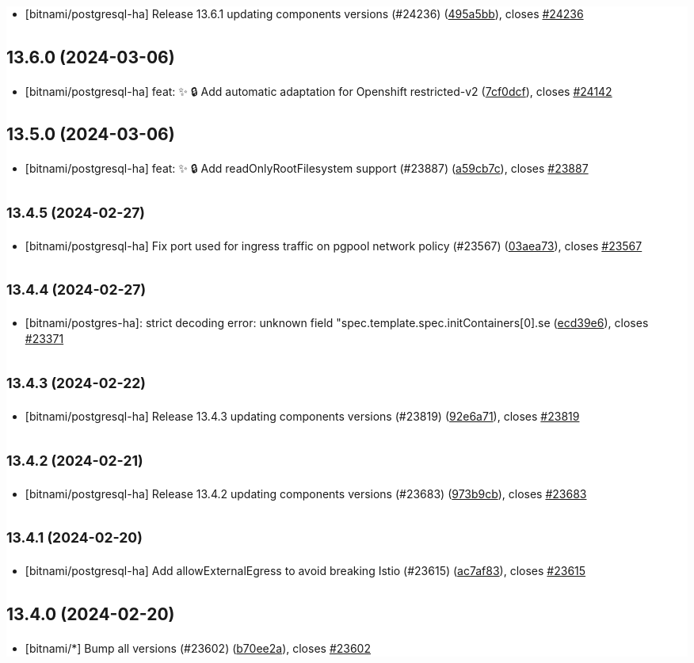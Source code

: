 * [bitnami/postgresql-ha] Release 13.6.1 updating components versions (#24236) ([495a5bb](https://github.com/bitnami/charts/commit/495a5bb55ff0860c2a0176cd3381f2717049a790)), closes [#24236](https://github.com/bitnami/charts/issues/24236)

## 13.6.0 (2024-03-06)

* [bitnami/postgresql-ha] feat: :sparkles: :lock: Add automatic adaptation for Openshift restricted-v2 ([7cf0dcf](https://github.com/bitnami/charts/commit/7cf0dcf69be96ad55d54f70cc470a81aa93ca4e6)), closes [#24142](https://github.com/bitnami/charts/issues/24142)

## 13.5.0 (2024-03-06)

* [bitnami/postgresql-ha] feat: :sparkles: :lock: Add readOnlyRootFilesystem support (#23887) ([a59cb7c](https://github.com/bitnami/charts/commit/a59cb7c4e8d5ddc58790f5dce14ea99453311375)), closes [#23887](https://github.com/bitnami/charts/issues/23887)

## <small>13.4.5 (2024-02-27)</small>

* [bitnami/postgresql-ha] Fix port used for ingress traffic on pgpool network policy (#23567) ([03aea73](https://github.com/bitnami/charts/commit/03aea73e726b012f8323f8bfe2a549c3aa4d3082)), closes [#23567](https://github.com/bitnami/charts/issues/23567)

## <small>13.4.4 (2024-02-27)</small>

* [bitnami/postgres-ha]: strict decoding error: unknown field "spec.template.spec.initContainers[0].se ([ecd39e6](https://github.com/bitnami/charts/commit/ecd39e669a54419124897df8ce597a5f8e9d2da9)), closes [#23371](https://github.com/bitnami/charts/issues/23371)

## <small>13.4.3 (2024-02-22)</small>

* [bitnami/postgresql-ha] Release 13.4.3 updating components versions (#23819) ([92e6a71](https://github.com/bitnami/charts/commit/92e6a712ead946badc6f5771c21276b8bc769892)), closes [#23819](https://github.com/bitnami/charts/issues/23819)

## <small>13.4.2 (2024-02-21)</small>

* [bitnami/postgresql-ha] Release 13.4.2 updating components versions (#23683) ([973b9cb](https://github.com/bitnami/charts/commit/973b9cb25269c1c4e43667260d0a8bd07e3c72f1)), closes [#23683](https://github.com/bitnami/charts/issues/23683)

## <small>13.4.1 (2024-02-20)</small>

* [bitnami/postgresql-ha] Add allowExternalEgress to avoid breaking Istio (#23615) ([ac7af83](https://github.com/bitnami/charts/commit/ac7af838d4ec700a8e0d6d69f82a14a6f1fc20b9)), closes [#23615](https://github.com/bitnami/charts/issues/23615)

## 13.4.0 (2024-02-20)

* [bitnami/*] Bump all versions (#23602) ([b70ee2a](https://github.com/bitnami/charts/commit/b70ee2a30e4dc256bf0ac52928fb2fa7a70f049b)), closes [#23602](https://github.com/bitnami/charts/issues/23602)
